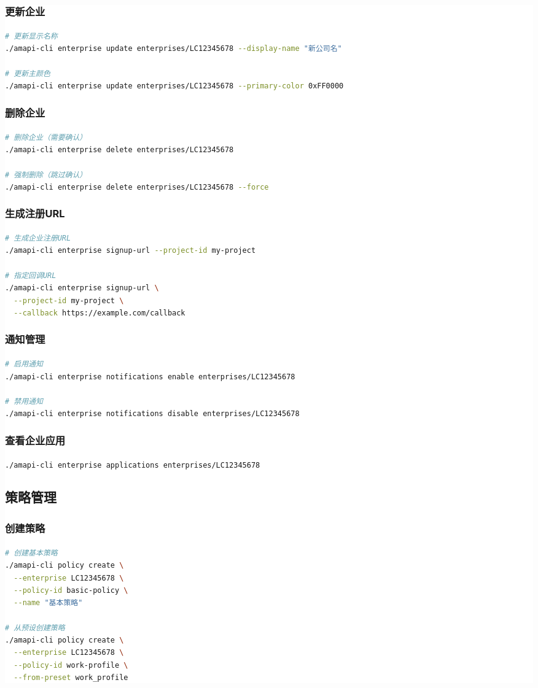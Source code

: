 ### 更新企业

```bash
# 更新显示名称
./amapi-cli enterprise update enterprises/LC12345678 --display-name "新公司名"

# 更新主颜色
./amapi-cli enterprise update enterprises/LC12345678 --primary-color 0xFF0000
```

### 删除企业

```bash
# 删除企业（需要确认）
./amapi-cli enterprise delete enterprises/LC12345678

# 强制删除（跳过确认）
./amapi-cli enterprise delete enterprises/LC12345678 --force
```

### 生成注册URL

```bash
# 生成企业注册URL
./amapi-cli enterprise signup-url --project-id my-project

# 指定回调URL
./amapi-cli enterprise signup-url \
  --project-id my-project \
  --callback https://example.com/callback
```

### 通知管理

```bash
# 启用通知
./amapi-cli enterprise notifications enable enterprises/LC12345678

# 禁用通知
./amapi-cli enterprise notifications disable enterprises/LC12345678
```

### 查看企业应用

```bash
./amapi-cli enterprise applications enterprises/LC12345678
```

## 策略管理

### 创建策略

```bash
# 创建基本策略
./amapi-cli policy create \
  --enterprise LC12345678 \
  --policy-id basic-policy \
  --name "基本策略"

# 从预设创建策略
./amapi-cli policy create \
  --enterprise LC12345678 \
  --policy-id work-profile \
  --from-preset work_profile
```
